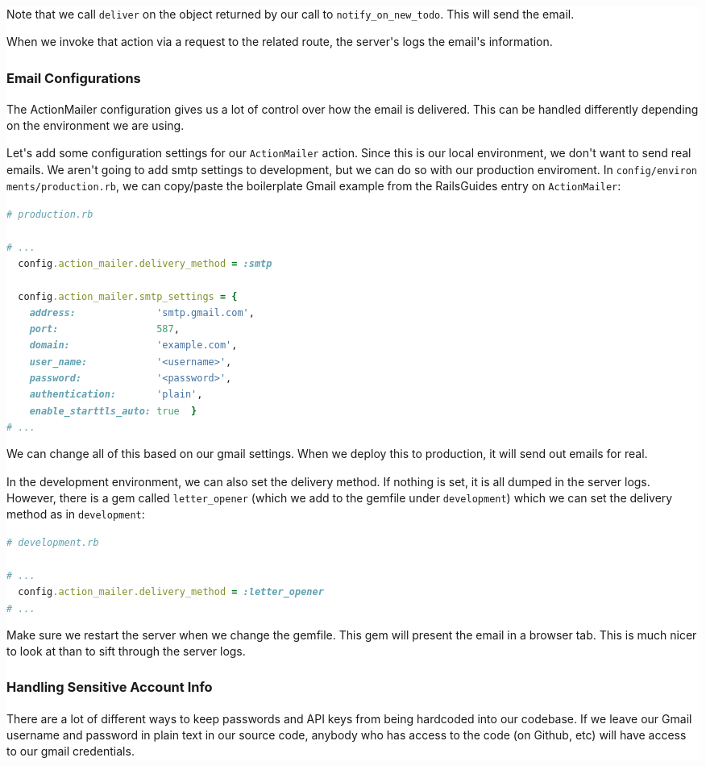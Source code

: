 Note that we call `deliver` on the object returned by our call to `notify_on_new_todo`. This will send the email.


When we invoke that action via a request to the related route, the server's logs the email's information.

### Email Configurations

The ActionMailer configuration gives us a lot of control over how the email is delivered. This can be handled differently depending on the environment we are using.

Let's add some configuration settings for our `ActionMailer` action. Since this is our local environment, we don't want to send real emails. We aren't going to add smtp settings to development, but we can do so with our production enviroment. In `config/environments/production.rb`, we can copy/paste the boilerplate Gmail example from the RailsGuides entry on `ActionMailer`:

```ruby
# production.rb

# ...
  config.action_mailer.delivery_method = :smtp

  config.action_mailer.smtp_settings = {
    address:              'smtp.gmail.com',
    port:                 587,
    domain:               'example.com',
    user_name:            '<username>',
    password:             '<password>',
    authentication:       'plain',
    enable_starttls_auto: true  }
# ...
```

We can change all of this based on our gmail settings. When we deploy this to production, it will send out emails for real.

In the development environment, we can also set the delivery method. If nothing is set, it is all dumped in the server logs. However, there is a gem called `letter_opener` (which we add to the gemfile under `development`) which we can set the delivery method as in `development`:

```ruby
# development.rb

# ...
  config.action_mailer.delivery_method = :letter_opener
# ...
```

Make sure we restart the server when we change the gemfile. This gem will present the email in a browser tab. This is much nicer to look at than to sift through the server logs.

### Handling Sensitive Account Info

There are a lot of different ways to keep passwords and API keys from being hardcoded into our codebase. If we leave our Gmail username and password in plain text in our source code, anybody who has access to the code (on Github, etc) will have access to our gmail credentials.
